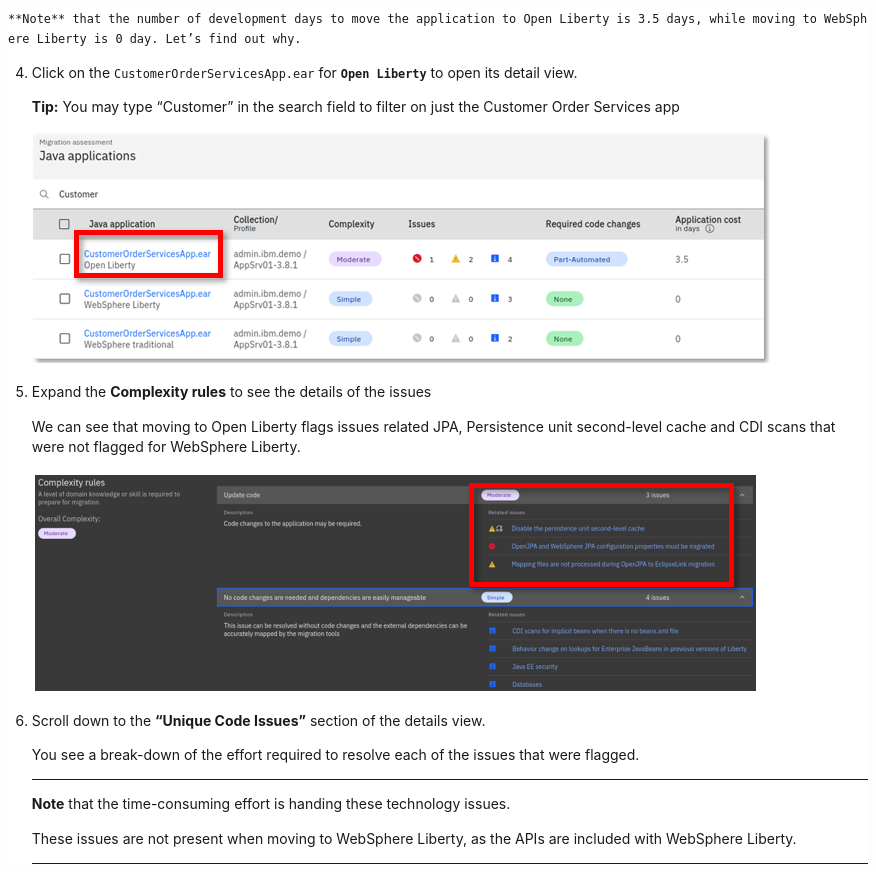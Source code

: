     **Note** that the number of development days to move the application to Open Liberty is 3.5 days, while moving to WebSphere Liberty is 0 day. Let’s find out why. 

4.	Click on the `CustomerOrderServicesApp.ear` for **`Open Liberty`** to open its detail view. 

    **Tip:** You may type “Customer” in the search field to filter on just the Customer Order Services app

    <kbd>![](./images/media/image119_new.png)</kbd>


3.	Expand the **Complexity rules** to see the details of the issues

    We can see that moving to Open Liberty flags issues related JPA, Persistence unit second-level cache and CDI scans that were not flagged for WebSphere Liberty.  

    <kbd>![](./images/media/image120_new.png)</kbd>
  
4.	Scroll down to the **“Unique Code Issues”** section of the details view. 

    You see a break-down of the effort required to resolve each of the issues that were flagged. 

    ___
    
    **Note** that the time-consuming effort is handing these technology issues.  

    These issues are not present when moving to WebSphere Liberty, as the APIs are included with WebSphere Liberty. 
    ___ 
